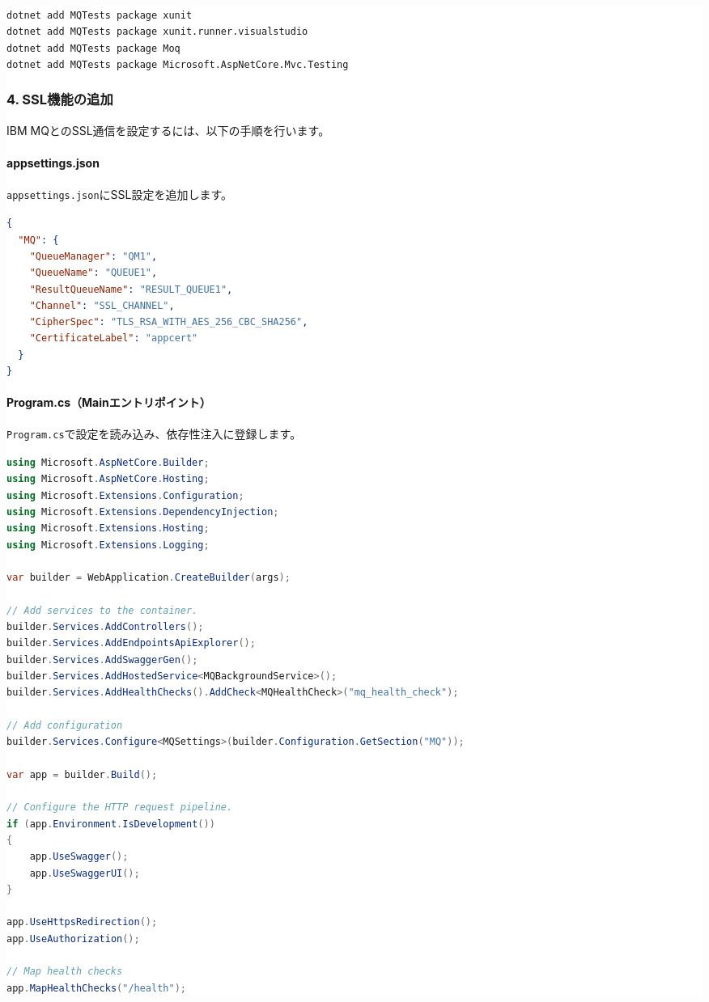 ```sh
dotnet add MQTests package xunit
dotnet add MQTests package xunit.runner.visualstudio
dotnet add MQTests package Moq
dotnet add MQTests package Microsoft.AspNetCore.Mvc.Testing
```

### 4. SSL機能の追加

IBM MQとのSSL通信を設定するには、以下の手順を行います。

#### appsettings.json

`appsettings.json`にSSL設定を追加します。

```json
{
  "MQ": {
    "QueueManager": "QM1",
    "QueueName": "QUEUE1",
    "ResultQueueName": "RESULT_QUEUE1",
    "Channel": "SSL_CHANNEL",
    "CipherSpec": "TLS_RSA_WITH_AES_256_CBC_SHA256",
    "CertificateLabel": "appcert"
  }
}
```

#### Program.cs（Mainエントリポイント）

`Program.cs`で設定を読み込み、依存性注入に登録します。

```csharp
using Microsoft.AspNetCore.Builder;
using Microsoft.AspNetCore.Hosting;
using Microsoft.Extensions.Configuration;
using Microsoft.Extensions.DependencyInjection;
using Microsoft.Extensions.Hosting;
using Microsoft.Extensions.Logging;

var builder = WebApplication.CreateBuilder(args);

// Add services to the container.
builder.Services.AddControllers();
builder.Services.AddEndpointsApiExplorer();
builder.Services.AddSwaggerGen();
builder.Services.AddHostedService<MQBackgroundService>();
builder.Services.AddHealthChecks().AddCheck<MQHealthCheck>("mq_health_check");

// Add configuration
builder.Services.Configure<MQSettings>(builder.Configuration.GetSection("MQ"));

var app = builder.Build();

// Configure the HTTP request pipeline.
if (app.Environment.IsDevelopment())
{
    app.UseSwagger();
    app.UseSwaggerUI();
}

app.UseHttpsRedirection();
app.UseAuthorization();

// Map health checks
app.MapHealthChecks("/health");

```